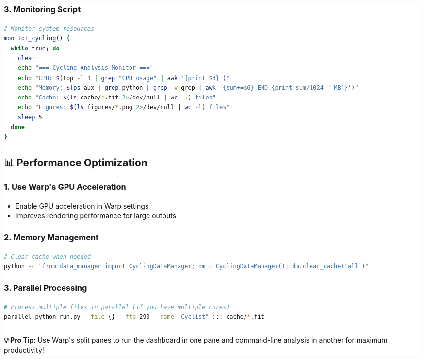 ### **3. Monitoring Script**
```bash
# Monitor system resources
monitor_cycling() {
  while true; do
    clear
    echo "=== Cycling Analysis Monitor ==="
    echo "CPU: $(top -l 1 | grep "CPU usage" | awk '{print $3}')"
    echo "Memory: $(ps aux | grep python | grep -v grep | awk '{sum+=$6} END {print sum/1024 " MB"}')"
    echo "Cache: $(ls cache/*.fit 2>/dev/null | wc -l) files"
    echo "Figures: $(ls figures/*.png 2>/dev/null | wc -l) files"
    sleep 5
  done
}
```

## 📊 Performance Optimization

### **1. Use Warp's GPU Acceleration**
- Enable GPU acceleration in Warp settings
- Improves rendering performance for large outputs

### **2. Memory Management**
```bash
# Clear cache when needed
python -c "from data_manager import CyclingDataManager; dm = CyclingDataManager(); dm.clear_cache('all')"
```

### **3. Parallel Processing**
```bash
# Process multiple files in parallel (if you have multiple cores)
parallel python run.py --file {} --ftp 290 --name "Cyclist" ::: cache/*.fit
```

---

**💡 Pro Tip**: Use Warp's split panes to run the dashboard in one pane and command-line analysis in another for maximum productivity! 